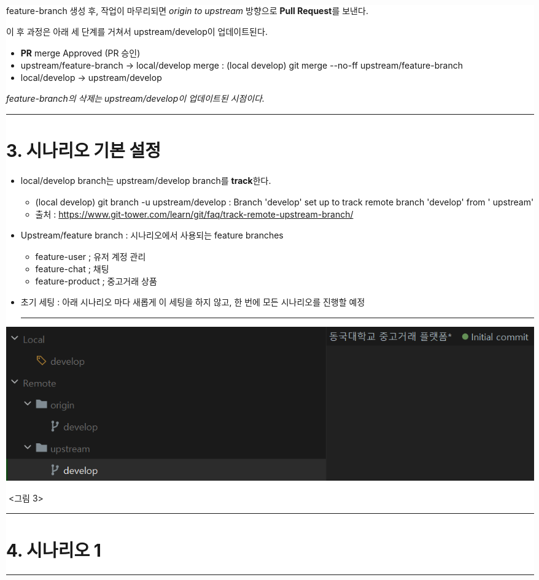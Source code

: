 


feature-branch 생성 후, 작업이 마무리되면 *origin to upstream* 방향으로 **Pull Request**를 보낸다.

이 후 과정은 아래 세 단계를 거쳐서 upstream/develop이 업데이트된다.

- **PR** merge Approved (PR 승인)
- upstream/feature-branch → local/develop merge : (local develop) git merge --no-ff upstream/feature-branch
- local/develop → upstream/develop

*feature-branch의 삭제는 upstream/develop이 업데이트된 시점이다.*

---

# 3. 시나리오 기본 설정

- local/develop branch는 upstream/develop branch를 **track**한다.

    - (local develop) git branch -u upstream/develop : Branch 'develop' set up to track remote branch 'develop' from '
      upstream'
    - 출처 : https://www.git-tower.com/learn/git/faq/track-remote-upstream-branch/

- Upstream/feature branch : 시나리오에서 사용되는 feature branches

    - feature-user ; 유저 계정 관리
    - feature-chat ; 채팅
    - feature-product ; 중고거래 상품

- 초기 세팅 : 아래 시나리오 마다 새롭게 이 세팅을 하지 않고, 한 번에 모든 시나리오를 진행할 예정

  ---

![img3](./image/0_img3.png)

​       <그림 3>

---

# 4. 시나리오 1

---